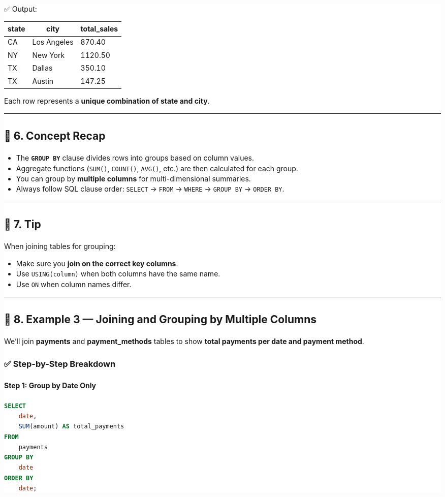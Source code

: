 ✅ Output:

| state | city        | total_sales |
| ----- | ----------- | ----------- |
| CA    | Los Angeles | 870.40      |
| NY    | New York    | 1120.50     |
| TX    | Dallas      | 350.10      |
| TX    | Austin      | 147.25      |

Each row represents a **unique combination of state and city**.

---

## 🧠 6. Concept Recap

* The **`GROUP BY`** clause divides rows into groups based on column values.
* Aggregate functions (`SUM()`, `COUNT()`, `AVG()`, etc.) are then calculated for each group.
* You can group by **multiple columns** for multi-dimensional summaries.
* Always follow SQL clause order:
  `SELECT` → `FROM` → `WHERE` → `GROUP BY` → `ORDER BY`.

---

## 🧠 7. Tip

When joining tables for grouping:

* Make sure you **join on the correct key columns**.
* Use `USING(column)` when both columns have the same name.
* Use `ON` when column names differ.

---

## 🧮 8. Example 3 — Joining and Grouping by Multiple Columns

We’ll join **payments** and **payment_methods** tables to show **total payments per date and payment method**.

### ✅ Step-by-Step Breakdown

#### Step 1: Group by Date Only

```sql
SELECT
    date,
    SUM(amount) AS total_payments
FROM
    payments
GROUP BY
    date
ORDER BY
    date;
```
